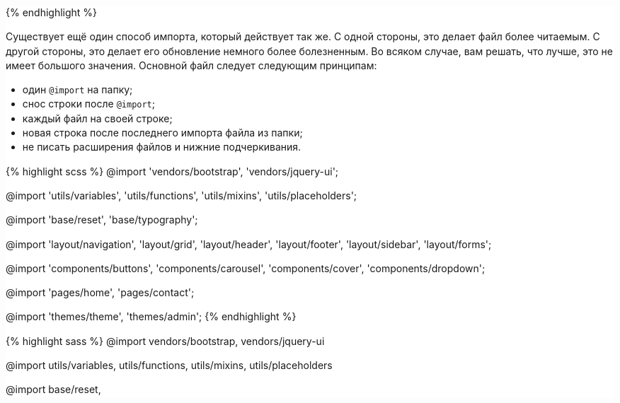{% endhighlight %}
  </div>
</div>

Существует ещё один способ импорта, который действует так же. С одной стороны, это делает файл более читаемым. С другой стороны, это делает его обновление немного более болезненным. Во всяком случае, вам решать, что лучше, это не имеет большого значения. Основной файл следует следующим принципам:

* один `@import` на папку;
* снос строки после `@import`;
* каждый файл на своей строке;
* новая строка после последнего импорта файла из папки;
* не писать расширения файлов и нижние подчеркивания.

<div class="code-block">
  <div class="code-block__wrapper" data-syntax="scss">
{% highlight scss %}
@import
  'vendors/bootstrap',
  'vendors/jquery-ui';

@import
  'utils/variables',
  'utils/functions',
  'utils/mixins',
  'utils/placeholders';

@import
  'base/reset',
  'base/typography';

@import
  'layout/navigation',
  'layout/grid',
  'layout/header',
  'layout/footer',
  'layout/sidebar',
  'layout/forms';

@import
  'components/buttons',
  'components/carousel',
  'components/cover',
  'components/dropdown';

@import
  'pages/home',
  'pages/contact';

@import
  'themes/theme',
  'themes/admin';
{% endhighlight %}
  </div>
  <div class="code-block__wrapper" data-syntax="sass">
{% highlight sass %}
@import
  vendors/bootstrap,
  vendors/jquery-ui

@import
  utils/variables,
  utils/functions,
  utils/mixins,
  utils/placeholders

@import
  base/reset,